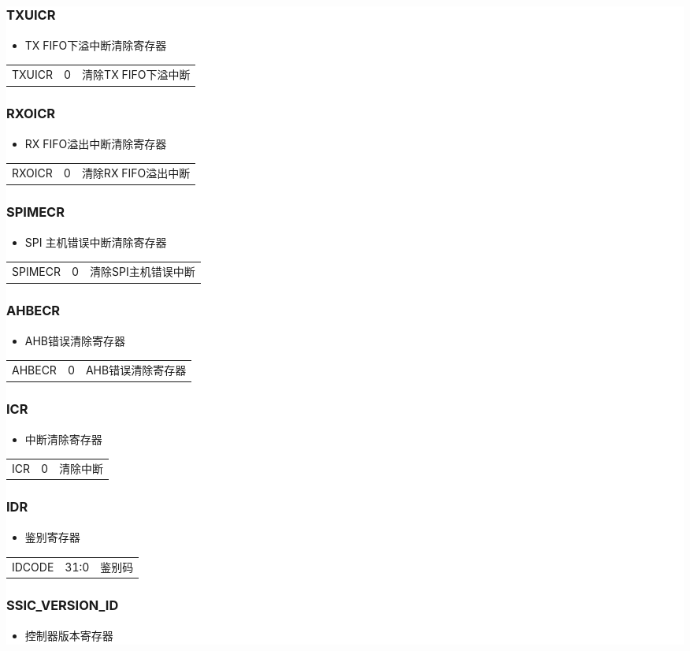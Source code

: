 ### TXUICR

- TX FIFO下溢中断清除寄存器

|        |      |                     |
| ------ | ---- | ------------------- |
| TXUICR | 0    | 清除TX FIFO下溢中断 |

### RXOICR

- RX FIFO溢出中断清除寄存器

|        |      |                     |
| ------ | ---- | ------------------- |
| RXOICR | 0    | 清除RX FIFO溢出中断 |

### SPIMECR

- SPI 主机错误中断清除寄存器

|         |      |                     |
| ------- | ---- | ------------------- |
| SPIMECR | 0    | 清除SPI主机错误中断 |

### AHBECR

- AHB错误清除寄存器

|        |      |                   |
| ------ | ---- | ----------------- |
| AHBECR | 0    | AHB错误清除寄存器 |

### ICR

- 中断清除寄存器

|      |      |          |
| ---- | ---- | -------- |
| ICR  | 0    | 清除中断 |

### IDR

- 鉴别寄存器

|        |      |        |
| ------ | ---- | ------ |
| IDCODE | 31:0 | 鉴别码 |

### SSIC_VERSION_ID

- 控制器版本寄存器
